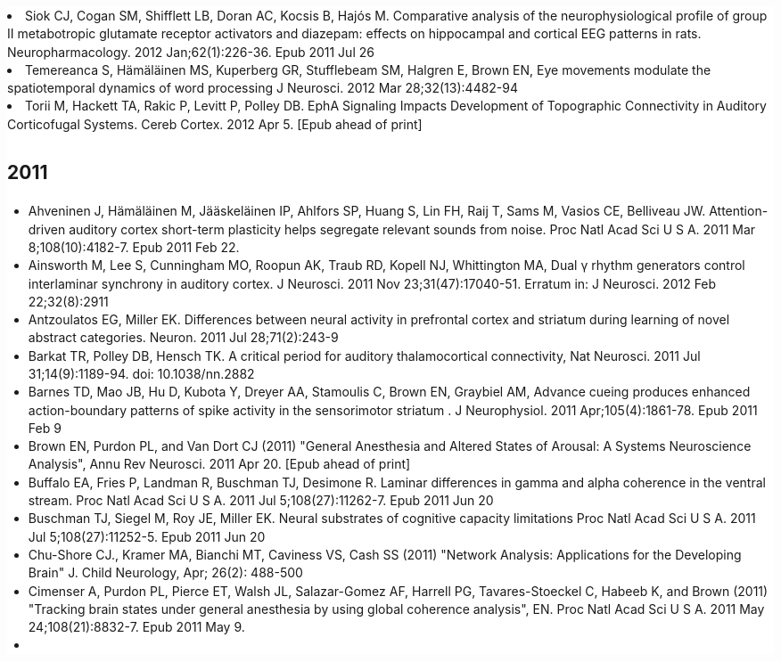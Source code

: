 <li>
Siok CJ, Cogan SM, Shifflett LB, Doran AC, Kocsis B, Hajós M. Comparative analysis of the neurophysiological profile of group II metabotropic glutamate receptor activators and diazepam: effects on hippocampal and cortical EEG patterns in rats. Neuropharmacology. 2012 Jan;62(1):226-36. Epub 2011 Jul 26
</li>
<li>
Temereanca S, Hämäläinen MS, Kuperberg GR, Stufflebeam SM, Halgren E, Brown EN, Eye movements modulate the spatiotemporal dynamics of word processing J Neurosci. 2012 Mar 28;32(13):4482-94
</li>
<li>
Torii M, Hackett TA, Rakic P, Levitt P, Polley DB. EphA Signaling Impacts Development of Topographic Connectivity in Auditory Corticofugal Systems. Cereb Cortex. 2012 Apr 5. [Epub ahead of print]
</li>
</ul>

<h2>2011</h2>
<ul class="bullets">
<li>
Ahveninen J, Hämäläinen M, Jääskeläinen IP, Ahlfors SP, Huang S, Lin FH, Raij T, Sams M, Vasios CE, Belliveau JW. Attention-driven auditory cortex short-term plasticity helps segregate relevant sounds from noise. Proc Natl Acad Sci U S A. 2011 Mar 8;108(10):4182-7. Epub 2011 Feb 22.
</li>
<li>
Ainsworth M, Lee S, Cunningham MO, Roopun AK, Traub RD, Kopell NJ, Whittington MA, Dual γ rhythm generators control interlaminar synchrony in auditory cortex. J Neurosci. 2011 Nov 23;31(47):17040-51. Erratum in: J Neurosci. 2012 Feb 22;32(8):2911
</li>
<li>
Antzoulatos EG, Miller EK. Differences between neural activity in prefrontal cortex and striatum during learning of novel abstract categories. Neuron. 2011 Jul 28;71(2):243-9
</li>
<li>
Barkat TR, Polley DB, Hensch TK. A critical period for auditory thalamocortical connectivity, Nat Neurosci. 2011 Jul 31;14(9):1189-94. doi: 10.1038/nn.2882
</li>
<li>
Barnes TD, Mao JB, Hu D, Kubota Y, Dreyer AA, Stamoulis C, Brown EN, Graybiel AM, Advance cueing produces enhanced action-boundary patterns of spike activity in the sensorimotor striatum . J Neurophysiol. 2011 Apr;105(4):1861-78. Epub 2011 Feb 9
</li>
<li>
Brown EN, Purdon PL, and Van Dort CJ (2011) "General Anesthesia and Altered States of Arousal: A Systems Neuroscience Analysis", Annu Rev Neurosci. 2011 Apr 20. [Epub ahead of print]
</li>
<li>
Buffalo EA, Fries P, Landman R, Buschman TJ, Desimone R. Laminar differences in gamma and alpha coherence in the ventral stream. Proc Natl Acad Sci U S A. 2011 Jul 5;108(27):11262-7. Epub 2011 Jun 20
</li>
<li>
Buschman TJ, Siegel M, Roy JE, Miller EK. Neural substrates of cognitive capacity limitations	
Proc Natl Acad Sci U S A. 2011 Jul 5;108(27):11252-5. Epub 2011 Jun 20
</li>
<li>
Chu-Shore CJ., Kramer MA, Bianchi MT, Caviness VS, Cash SS (2011) "Network Analysis: Applications for the Developing Brain" J. Child Neurology, Apr; 26(2): 488-500 
</li>
<li>
Cimenser A, Purdon PL, Pierce ET, Walsh JL, Salazar-Gomez AF, Harrell PG, Tavares-Stoeckel C, Habeeb K, and Brown (2011) "Tracking brain states under general anesthesia by using global coherence analysis", EN. Proc Natl Acad Sci U S A. 2011 May 24;108(21):8832-7. Epub 2011 May 9.
</li>
<li>